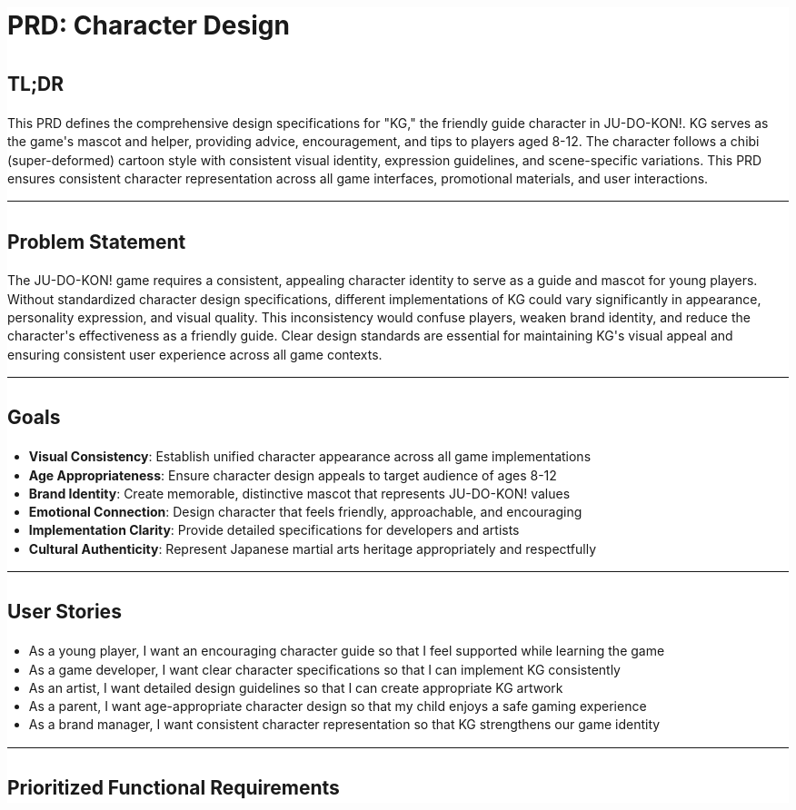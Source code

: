 # PRD: Character Design

## TL;DR

This PRD defines the comprehensive design specifications for "KG," the friendly guide character in JU-DO-KON!. KG serves as the game's mascot and helper, providing advice, encouragement, and tips to players aged 8-12. The character follows a chibi (super-deformed) cartoon style with consistent visual identity, expression guidelines, and scene-specific variations. This PRD ensures consistent character representation across all game interfaces, promotional materials, and user interactions.

---

## Problem Statement

The JU-DO-KON! game requires a consistent, appealing character identity to serve as a guide and mascot for young players. Without standardized character design specifications, different implementations of KG could vary significantly in appearance, personality expression, and visual quality. This inconsistency would confuse players, weaken brand identity, and reduce the character's effectiveness as a friendly guide. Clear design standards are essential for maintaining KG's visual appeal and ensuring consistent user experience across all game contexts.

---

## Goals

- **Visual Consistency**: Establish unified character appearance across all game implementations
- **Age Appropriateness**: Ensure character design appeals to target audience of ages 8-12
- **Brand Identity**: Create memorable, distinctive mascot that represents JU-DO-KON! values
- **Emotional Connection**: Design character that feels friendly, approachable, and encouraging
- **Implementation Clarity**: Provide detailed specifications for developers and artists
- **Cultural Authenticity**: Represent Japanese martial arts heritage appropriately and respectfully

---

## User Stories

- As a young player, I want an encouraging character guide so that I feel supported while learning the game
- As a game developer, I want clear character specifications so that I can implement KG consistently
- As an artist, I want detailed design guidelines so that I can create appropriate KG artwork
- As a parent, I want age-appropriate character design so that my child enjoys a safe gaming experience
- As a brand manager, I want consistent character representation so that KG strengthens our game identity

---

## Prioritized Functional Requirements
